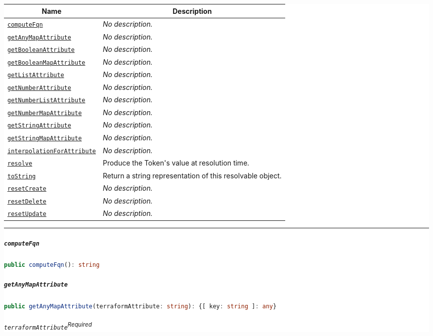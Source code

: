 | **Name** | **Description** |
| --- | --- |
| <code><a href="#rhizo-co-terraform-provider-oci.securityAttributeSecurityAttribute.SecurityAttributeSecurityAttributeTimeoutsOutputReference.computeFqn">computeFqn</a></code> | *No description.* |
| <code><a href="#rhizo-co-terraform-provider-oci.securityAttributeSecurityAttribute.SecurityAttributeSecurityAttributeTimeoutsOutputReference.getAnyMapAttribute">getAnyMapAttribute</a></code> | *No description.* |
| <code><a href="#rhizo-co-terraform-provider-oci.securityAttributeSecurityAttribute.SecurityAttributeSecurityAttributeTimeoutsOutputReference.getBooleanAttribute">getBooleanAttribute</a></code> | *No description.* |
| <code><a href="#rhizo-co-terraform-provider-oci.securityAttributeSecurityAttribute.SecurityAttributeSecurityAttributeTimeoutsOutputReference.getBooleanMapAttribute">getBooleanMapAttribute</a></code> | *No description.* |
| <code><a href="#rhizo-co-terraform-provider-oci.securityAttributeSecurityAttribute.SecurityAttributeSecurityAttributeTimeoutsOutputReference.getListAttribute">getListAttribute</a></code> | *No description.* |
| <code><a href="#rhizo-co-terraform-provider-oci.securityAttributeSecurityAttribute.SecurityAttributeSecurityAttributeTimeoutsOutputReference.getNumberAttribute">getNumberAttribute</a></code> | *No description.* |
| <code><a href="#rhizo-co-terraform-provider-oci.securityAttributeSecurityAttribute.SecurityAttributeSecurityAttributeTimeoutsOutputReference.getNumberListAttribute">getNumberListAttribute</a></code> | *No description.* |
| <code><a href="#rhizo-co-terraform-provider-oci.securityAttributeSecurityAttribute.SecurityAttributeSecurityAttributeTimeoutsOutputReference.getNumberMapAttribute">getNumberMapAttribute</a></code> | *No description.* |
| <code><a href="#rhizo-co-terraform-provider-oci.securityAttributeSecurityAttribute.SecurityAttributeSecurityAttributeTimeoutsOutputReference.getStringAttribute">getStringAttribute</a></code> | *No description.* |
| <code><a href="#rhizo-co-terraform-provider-oci.securityAttributeSecurityAttribute.SecurityAttributeSecurityAttributeTimeoutsOutputReference.getStringMapAttribute">getStringMapAttribute</a></code> | *No description.* |
| <code><a href="#rhizo-co-terraform-provider-oci.securityAttributeSecurityAttribute.SecurityAttributeSecurityAttributeTimeoutsOutputReference.interpolationForAttribute">interpolationForAttribute</a></code> | *No description.* |
| <code><a href="#rhizo-co-terraform-provider-oci.securityAttributeSecurityAttribute.SecurityAttributeSecurityAttributeTimeoutsOutputReference.resolve">resolve</a></code> | Produce the Token's value at resolution time. |
| <code><a href="#rhizo-co-terraform-provider-oci.securityAttributeSecurityAttribute.SecurityAttributeSecurityAttributeTimeoutsOutputReference.toString">toString</a></code> | Return a string representation of this resolvable object. |
| <code><a href="#rhizo-co-terraform-provider-oci.securityAttributeSecurityAttribute.SecurityAttributeSecurityAttributeTimeoutsOutputReference.resetCreate">resetCreate</a></code> | *No description.* |
| <code><a href="#rhizo-co-terraform-provider-oci.securityAttributeSecurityAttribute.SecurityAttributeSecurityAttributeTimeoutsOutputReference.resetDelete">resetDelete</a></code> | *No description.* |
| <code><a href="#rhizo-co-terraform-provider-oci.securityAttributeSecurityAttribute.SecurityAttributeSecurityAttributeTimeoutsOutputReference.resetUpdate">resetUpdate</a></code> | *No description.* |

---

##### `computeFqn` <a name="computeFqn" id="rhizo-co-terraform-provider-oci.securityAttributeSecurityAttribute.SecurityAttributeSecurityAttributeTimeoutsOutputReference.computeFqn"></a>

```typescript
public computeFqn(): string
```

##### `getAnyMapAttribute` <a name="getAnyMapAttribute" id="rhizo-co-terraform-provider-oci.securityAttributeSecurityAttribute.SecurityAttributeSecurityAttributeTimeoutsOutputReference.getAnyMapAttribute"></a>

```typescript
public getAnyMapAttribute(terraformAttribute: string): {[ key: string ]: any}
```

###### `terraformAttribute`<sup>Required</sup> <a name="terraformAttribute" id="rhizo-co-terraform-provider-oci.securityAttributeSecurityAttribute.SecurityAttributeSecurityAttributeTimeoutsOutputReference.getAnyMapAttribute.parameter.terraformAttribute"></a>
